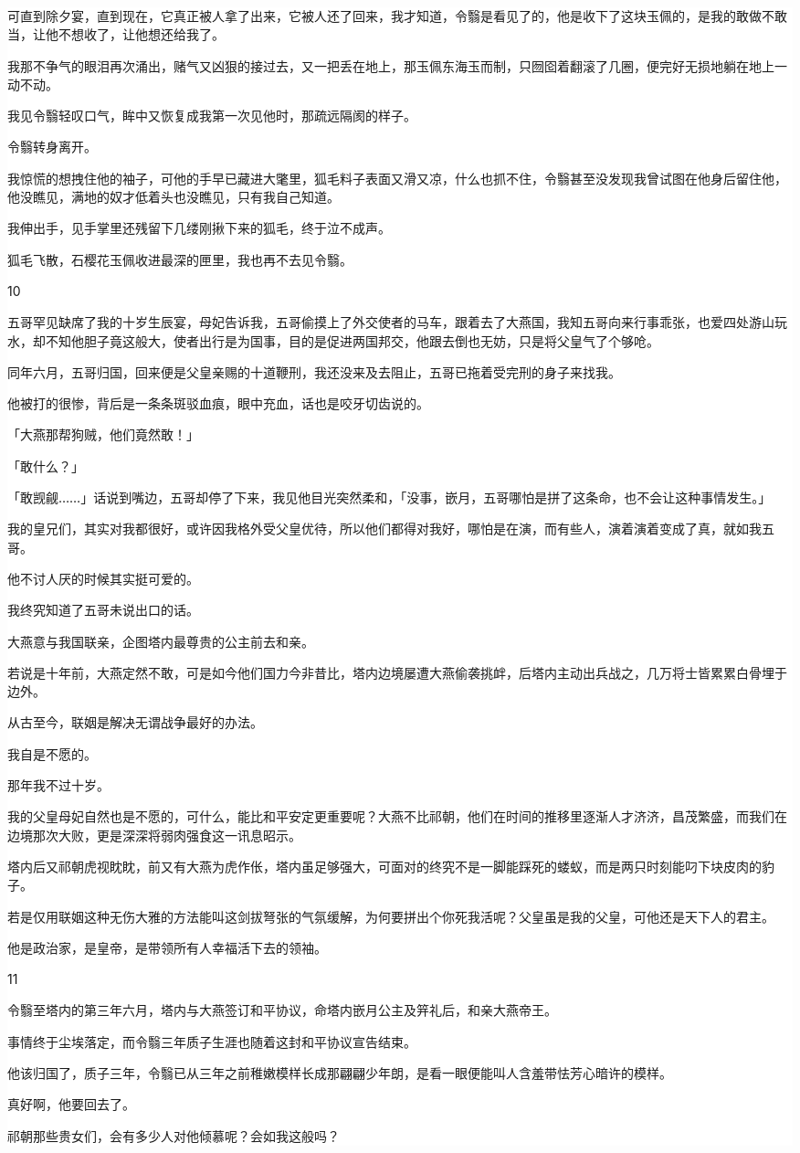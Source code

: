 可直到除夕宴，直到现在，它真正被人拿了出来，它被人还了回来，我才知道，令翳是看见了的，他是收下了这块玉佩的，是我的敢做不敢当，让他不想收了，让他想还给我了。

我那不争气的眼泪再次涌出，赌气又凶狠的接过去，又一把丢在地上，那玉佩东海玉而制，只囫囵着翻滚了几圈，便完好无损地躺在地上一动不动。

我见令翳轻叹口气，眸中又恢复成我第一次见他时，那疏远隔阂的样子。

令翳转身离开。

我惊慌的想拽住他的袖子，可他的手早已藏进大氅里，狐毛料子表面又滑又凉，什么也抓不住，令翳甚至没发现我曾试图在他身后留住他，他没瞧见，满地的奴才低着头也没瞧见，只有我自己知道。

我伸出手，见手掌里还残留下几缕刚揪下来的狐毛，终于泣不成声。

狐毛飞散，石樱花玉佩收进最深的匣里，我也再不去见令翳。

10

五哥罕见缺席了我的十岁生辰宴，母妃告诉我，五哥偷摸上了外交使者的马车，跟着去了大燕国，我知五哥向来行事乖张，也爱四处游山玩水，却不知他胆子竟这般大，使者出行是为国事，目的是促进两国邦交，他跟去倒也无妨，只是将父皇气了个够呛。

同年六月，五哥归国，回来便是父皇亲赐的十道鞭刑，我还没来及去阻止，五哥已拖着受完刑的身子来找我。

他被打的很惨，背后是一条条斑驳血痕，眼中充血，话也是咬牙切齿说的。

「大燕那帮狗贼，他们竟然敢！」

「敢什么？」

「敢觊觎……」话说到嘴边，五哥却停了下来，我见他目光突然柔和，「没事，嵌月，五哥哪怕是拼了这条命，也不会让这种事情发生。」

我的皇兄们，其实对我都很好，或许因我格外受父皇优待，所以他们都得对我好，哪怕是在演，而有些人，演着演着变成了真，就如我五哥。

他不讨人厌的时候其实挺可爱的。

我终究知道了五哥未说出口的话。

大燕意与我国联亲，企图塔内最尊贵的公主前去和亲。

若说是十年前，大燕定然不敢，可是如今他们国力今非昔比，塔内边境屡遭大燕偷袭挑衅，后塔内主动出兵战之，几万将士皆累累白骨埋于边外。

从古至今，联姻是解决无谓战争最好的办法。

我自是不愿的。

那年我不过十岁。

我的父皇母妃自然也是不愿的，可什么，能比和平安定更重要呢？大燕不比祁朝，他们在时间的推移里逐渐人才济济，昌茂繁盛，而我们在边境那次大败，更是深深将弱肉强食这一讯息昭示。

塔内后又祁朝虎视眈眈，前又有大燕为虎作伥，塔内虽足够强大，可面对的终究不是一脚能踩死的蝼蚁，而是两只时刻能叼下块皮肉的豹子。

若是仅用联姻这种无伤大雅的方法能叫这剑拔弩张的气氛缓解，为何要拼出个你死我活呢？父皇虽是我的父皇，可他还是天下人的君主。

他是政治家，是皇帝，是带领所有人幸福活下去的领袖。

11

令翳至塔内的第三年六月，塔内与大燕签订和平协议，命塔内嵌月公主及笄礼后，和亲大燕帝王。

事情终于尘埃落定，而令翳三年质子生涯也随着这封和平协议宣告结束。

他该归国了，质子三年，令翳已从三年之前稚嫩模样长成那翩翩少年朗，是看一眼便能叫人含羞带怯芳心暗许的模样。

真好啊，他要回去了。

祁朝那些贵女们，会有多少人对他倾慕呢？会如我这般吗？
